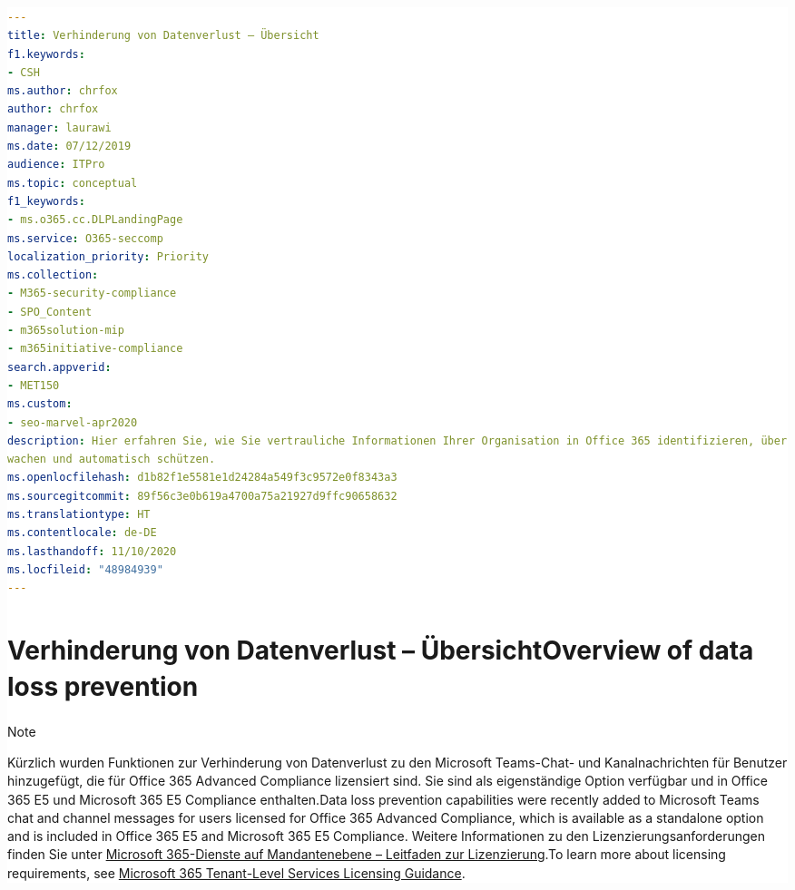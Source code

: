 ```yaml
---
title: Verhinderung von Datenverlust – Übersicht
f1.keywords:
- CSH
ms.author: chrfox
author: chrfox
manager: laurawi
ms.date: 07/12/2019
audience: ITPro
ms.topic: conceptual
f1_keywords:
- ms.o365.cc.DLPLandingPage
ms.service: O365-seccomp
localization_priority: Priority
ms.collection:
- M365-security-compliance
- SPO_Content
- m365solution-mip
- m365initiative-compliance
search.appverid:
- MET150
ms.custom:
- seo-marvel-apr2020
description: Hier erfahren Sie, wie Sie vertrauliche Informationen Ihrer Organisation in Office 365 identifizieren, überwachen und automatisch schützen.
ms.openlocfilehash: d1b82f1e5581e1d24284a549f3c9572e0f8343a3
ms.sourcegitcommit: 89f56c3e0b619a4700a75a21927d9ffc90658632
ms.translationtype: HT
ms.contentlocale: de-DE
ms.lasthandoff: 11/10/2020
ms.locfileid: "48984939"
---
```

# <a name="overview-of-data-loss-prevention"></a><span data-ttu-id="bac32-103">Verhinderung von Datenverlust – Übersicht</span><span class="sxs-lookup"><span data-stu-id="bac32-103">Overview of data loss prevention</span></span>


> [!NOTE]
> <span data-ttu-id="bac32-104">Kürzlich wurden Funktionen zur Verhinderung von Datenverlust zu den Microsoft Teams-Chat- und Kanalnachrichten für Benutzer hinzugefügt, die für Office 365 Advanced Compliance lizensiert sind. Sie sind als eigenständige Option verfügbar und in Office 365 E5 und Microsoft 365 E5 Compliance enthalten.</span><span class="sxs-lookup"><span data-stu-id="bac32-104">Data loss prevention capabilities were recently added to Microsoft Teams chat and channel messages for users licensed for Office 365 Advanced Compliance, which is available as a standalone option and is included in Office 365 E5 and Microsoft 365 E5 Compliance.</span></span> <span data-ttu-id="bac32-105">Weitere Informationen zu den Lizenzierungsanforderungen finden Sie unter [Microsoft 365-Dienste auf Mandantenebene – Leitfaden zur Lizenzierung](https://docs.microsoft.com/office365/servicedescriptions/microsoft-365-service-descriptions/microsoft-365-tenantlevel-services-licensing-guidance).</span><span class="sxs-lookup"><span data-stu-id="bac32-105">To learn more about licensing requirements, see [Microsoft 365 Tenant-Level Services Licensing Guidance](https://docs.microsoft.com/office365/servicedescriptions/microsoft-365-service-descriptions/microsoft-365-tenantlevel-services-licensing-guidance).</span></span>
